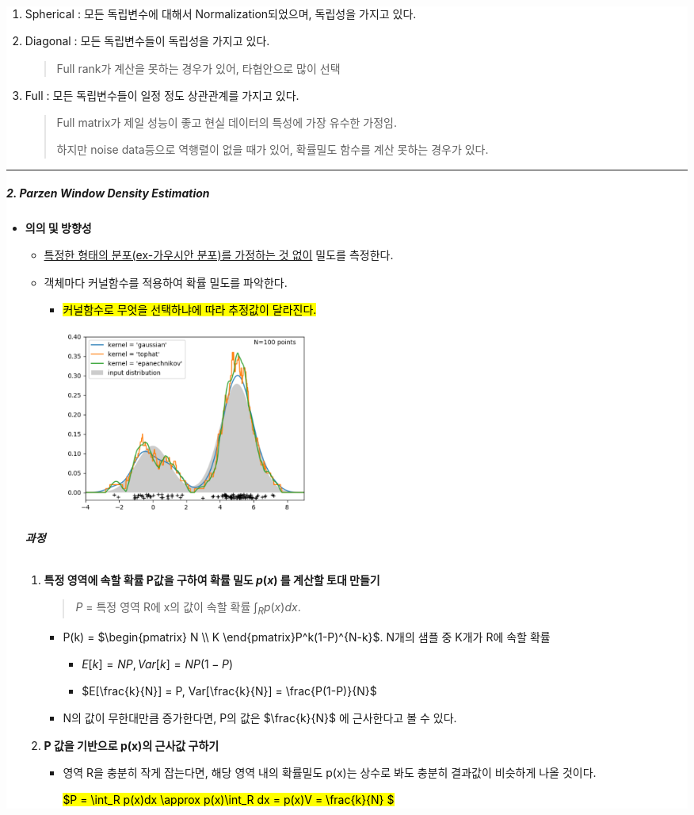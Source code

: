   1. Spherical : 모든 독립변수에 대해서 Normalization되었으며, 독립성을 가지고 있다. 
  
  2. Diagonal : 모든 독립변수들이 독립성을 가지고 있다. 
     
     > Full rank가 계산을 못하는 경우가 있어, 타협안으로 많이 선택
  
  3. Full : 모든 독립변수들이 일정 정도 상관관계를 가지고 있다. 
     
     > Full matrix가 제일 성능이 좋고 현실 데이터의 특성에 가장 유수한 가정임.
     > 
     > 하지만 noise data등으로 역행렬이 없을 때가 있어, 확률밀도 함수를 계산 못하는 경우가 있다.  

--- 

##### 2. Parzen Window Density Estimation

- **의의 및 방향성**
  
  - <u>특정한 형태의 분포(ex-가우시안 분포)를 가정하는 것 없이</u> 밀도를 측정한다. 
  
  - 객체마다 커널함수를 적용하여 확률 밀도를 파악한다. 
    
    - <mark>커널함수로 무엇을 선택하냐에 따라 추정값이 달라진다. </mark>
      
      <img src="./picture/3-21.png" title="" alt="" width="310">
  
  ###### **과정**
  
  1. **특정 영역에 속할 확률 P값을 구하여 확률 밀도 $p(x)$ 를 계산할 토대 만들기** 
     
     > $P$ = 특정 영역 R에 x의 값이 속할 확률  $\int_R p(x)dx$. 
     
     - P(k) = $\begin{pmatrix} N \\ K \end{pmatrix}P^k(1-P)^{N-k}$. N개의 샘플 중 K개가 R에 속할 확률 
       
       - $E[k] = NP, Var[k] = NP(1-P)$
       
       - $E[\frac{k}{N}] = P, Var[\frac{k}{N}] = \frac{P(1-P)}{N}$
     
     - N의 값이 무한대만큼 증가한다면, P의 값은 $\frac{k}{N}$ 에 근사한다고 볼 수 있다. 
  
  2. **P 값을 기반으로 p(x)의 근사값 구하기**
     
     - 영역 R을 충분히 작게 잡는다면, 해당 영역 내의 확률밀도 p(x)는 상수로 봐도 충분히 결과값이 비슷하게 나올 것이다. 
       
       <mark>$P = \int_R p(x)dx \approx p(x)\int_R dx = p(x)V = \frac{k}{N} $</mark>
       